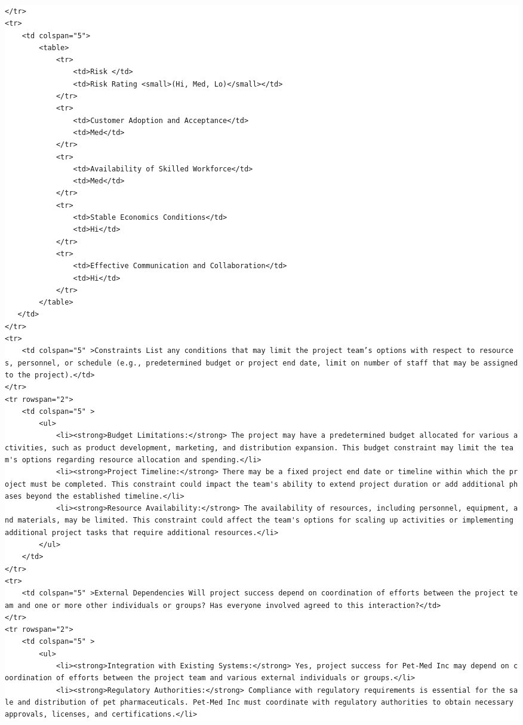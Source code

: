     </tr>
    <tr>
        <td colspan="5">
            <table>
                <tr>
                    <td>Risk </td>
                    <td>Risk Rating <small>(Hi, Med, Lo)</small></td>
                </tr>
                <tr>
                    <td>Customer Adoption and Acceptance</td>
                    <td>Med</td>
                </tr>
                <tr>
                    <td>Availability of Skilled Workforce</td>
                    <td>Med</td>
                </tr>
                <tr>
                    <td>Stable Economics Conditions</td>
                    <td>Hi</td>
                </tr>
                <tr>
                    <td>Effective Communication and Collaboration</td>
                    <td>Hi</td>
                </tr>
            </table>
       </td>
    </tr>
    <tr>
        <td colspan="5" >Constraints List any conditions that may limit the project team’s options with respect to resources, personnel, or schedule (e.g., predetermined budget or project end date, limit on number of staff that may be assigned to the project).</td> 
    </tr>
    <tr rowspan="2">
        <td colspan="5" >
            <ul>
                <li><strong>Budget Limitations:</strong> The project may have a predetermined budget allocated for various activities, such as product development, marketing, and distribution expansion. This budget constraint may limit the team's options regarding resource allocation and spending.</li>
                <li><strong>Project Timeline:</strong> There may be a fixed project end date or timeline within which the project must be completed. This constraint could impact the team's ability to extend project duration or add additional phases beyond the established timeline.</li>
                <li><strong>Resource Availability:</strong> The availability of resources, including personnel, equipment, and materials, may be limited. This constraint could affect the team's options for scaling up activities or implementing additional project tasks that require additional resources.</li>
            </ul>
        </td>
    </tr>
    <tr>
        <td colspan="5" >External Dependencies Will project success depend on coordination of efforts between the project team and one or more other individuals or groups? Has everyone involved agreed to this interaction?</td> 
    </tr>
    <tr rowspan="2">
        <td colspan="5" >
            <ul>
                <li><strong>Integration with Existing Systems:</strong> Yes, project success for Pet-Med Inc may depend on coordination of efforts between the project team and various external individuals or groups.</li>
                <li><strong>Regulatory Authorities:</strong> Compliance with regulatory requirements is essential for the sale and distribution of pet pharmaceuticals. Pet-Med Inc must coordinate with regulatory authorities to obtain necessary approvals, licenses, and certifications.</li>